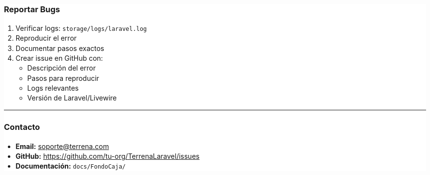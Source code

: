 ### Reportar Bugs

1. Verificar logs: `storage/logs/laravel.log`
2. Reproducir el error
3. Documentar pasos exactos
4. Crear issue en GitHub con:
   - Descripción del error
   - Pasos para reproducir
   - Logs relevantes
   - Versión de Laravel/Livewire

---

### Contacto

- **Email:** soporte@terrena.com
- **GitHub:** https://github.com/tu-org/TerrenaLaravel/issues
- **Documentación:** `docs/FondoCaja/`

